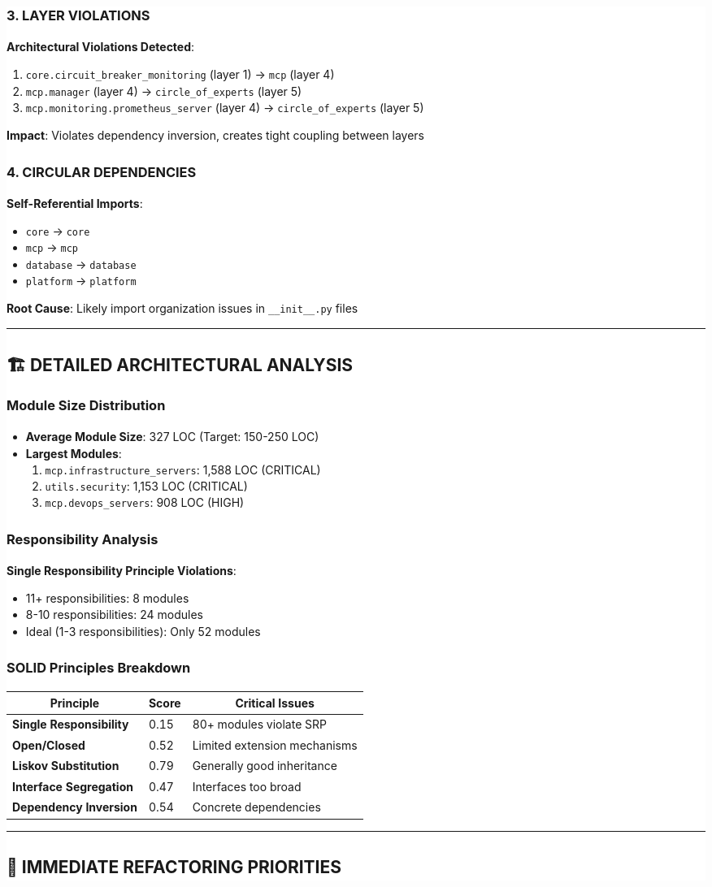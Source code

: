 ### 3. LAYER VIOLATIONS
**Architectural Violations Detected**:
1. `core.circuit_breaker_monitoring` (layer 1) → `mcp` (layer 4)
2. `mcp.manager` (layer 4) → `circle_of_experts` (layer 5)
3. `mcp.monitoring.prometheus_server` (layer 4) → `circle_of_experts` (layer 5)

**Impact**: Violates dependency inversion, creates tight coupling between layers

### 4. CIRCULAR DEPENDENCIES
**Self-Referential Imports**:
- `core` → `core`
- `mcp` → `mcp`
- `database` → `database`
- `platform` → `platform`

**Root Cause**: Likely import organization issues in `__init__.py` files

---

## 🏗️ DETAILED ARCHITECTURAL ANALYSIS

### Module Size Distribution
- **Average Module Size**: 327 LOC (Target: 150-250 LOC)
- **Largest Modules**:
  1. `mcp.infrastructure_servers`: 1,588 LOC (CRITICAL)
  2. `utils.security`: 1,153 LOC (CRITICAL)
  3. `mcp.devops_servers`: 908 LOC (HIGH)

### Responsibility Analysis
**Single Responsibility Principle Violations**:
- 11+ responsibilities: 8 modules
- 8-10 responsibilities: 24 modules
- Ideal (1-3 responsibilities): Only 52 modules

### SOLID Principles Breakdown

| Principle | Score | Critical Issues |
|-----------|-------|----------------|
| **Single Responsibility** | 0.15 | 80+ modules violate SRP |
| **Open/Closed** | 0.52 | Limited extension mechanisms |
| **Liskov Substitution** | 0.79 | Generally good inheritance |
| **Interface Segregation** | 0.47 | Interfaces too broad |
| **Dependency Inversion** | 0.54 | Concrete dependencies |

---

## 🚨 IMMEDIATE REFACTORING PRIORITIES
